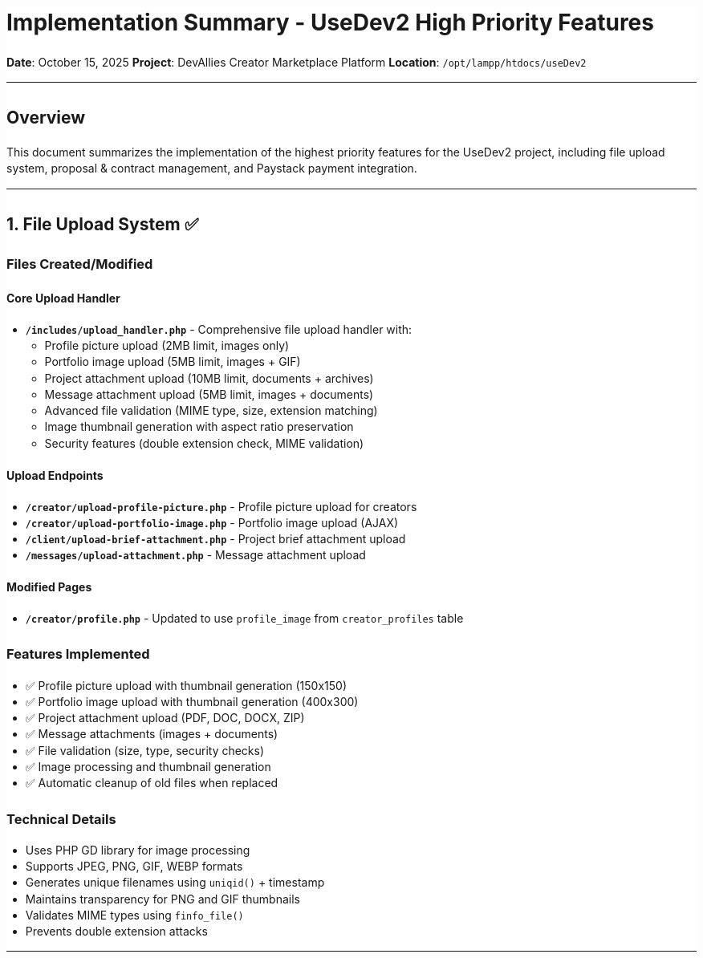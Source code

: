 # Implementation Summary - UseDev2 High Priority Features

**Date**: October 15, 2025
**Project**: DevAllies Creator Marketplace Platform
**Location**: `/opt/lampp/htdocs/useDev2`

---

## Overview

This document summarizes the implementation of the highest priority features for the UseDev2 project, including file upload system, proposal & contract management, and Paystack payment integration.

---

## 1. File Upload System ✅

### Files Created/Modified

#### Core Upload Handler
- **`/includes/upload_handler.php`** - Comprehensive file upload handler with:
  - Profile picture upload (2MB limit, images only)
  - Portfolio image upload (5MB limit, images + GIF)
  - Project attachment upload (10MB limit, documents + archives)
  - Message attachment upload (5MB limit, images + documents)
  - Advanced file validation (MIME type, size, extension matching)
  - Image thumbnail generation with aspect ratio preservation
  - Security features (double extension check, MIME validation)

#### Upload Endpoints
- **`/creator/upload-profile-picture.php`** - Profile picture upload for creators
- **`/creator/upload-portfolio-image.php`** - Portfolio image upload (AJAX)
- **`/client/upload-brief-attachment.php`** - Project brief attachment upload
- **`/messages/upload-attachment.php`** - Message attachment upload

#### Modified Pages
- **`/creator/profile.php`** - Updated to use `profile_image` from `creator_profiles` table

### Features Implemented
- ✅ Profile picture upload with thumbnail generation (150x150)
- ✅ Portfolio image upload with thumbnail generation (400x300)
- ✅ Project attachment upload (PDF, DOC, DOCX, ZIP)
- ✅ Message attachments (images + documents)
- ✅ File validation (size, type, security checks)
- ✅ Image processing and thumbnail generation
- ✅ Automatic cleanup of old files when replaced

### Technical Details
- Uses PHP GD library for image processing
- Supports JPEG, PNG, GIF, WEBP formats
- Generates unique filenames using `uniqid()` + timestamp
- Maintains transparency for PNG and GIF thumbnails
- Validates MIME types using `finfo_file()`
- Prevents double extension attacks

---